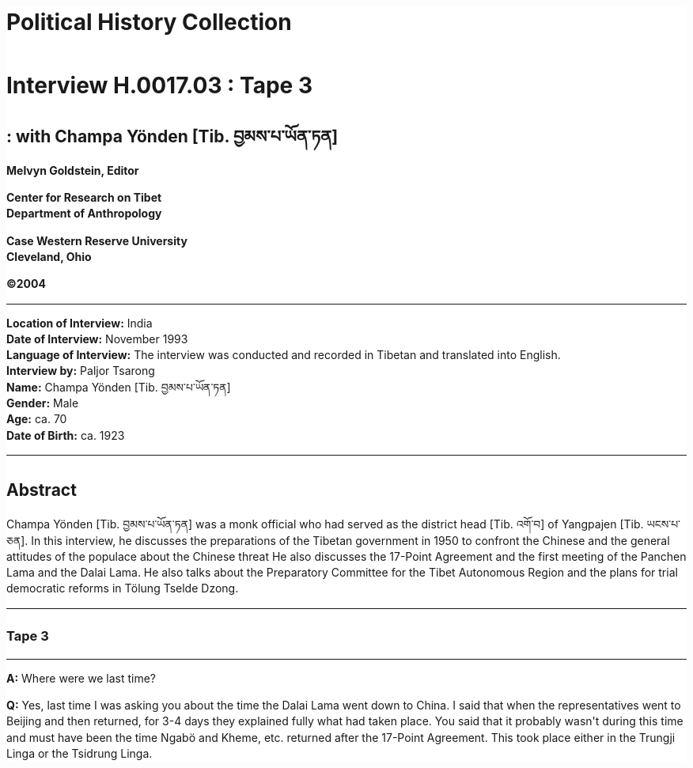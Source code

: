 # Political History Collection  
# Interview H.0017.03 : Tape 3  
##  : with Champa Yönden [Tib. བྱམས་པ་ཡོན་ཏན]  
  
**Melvyn Goldstein, Editor**  

**Center for Research on Tibet**  
**Department of Anthropology**  

**Case Western Reserve University**  
**Cleveland, Ohio**  

**©2004**  

---  
**Location of Interview:** India  
**Date of Interview:** November 1993  
**Language of Interview:** The interview was conducted and recorded in Tibetan and translated into English.  
**Interview by:** Paljor Tsarong  
**Name:** Champa Yönden [Tib. བྱམས་པ་ཡོན་ཏན]  
**Gender:** Male  
**Age:** ca. 70  
**Date of Birth:** ca. 1923  
  
---  
## Abstract  

 Champa Yönden [Tib. བྱམས་པ་ཡོན་ཏན] was a monk official who had served as the district head [Tib. འགོ་བ] of Yangpajen [Tib. ཡངས་པ་ཅན]. In this interview, he discusses the preparations of the Tibetan government in 1950 to confront the Chinese and the general attitudes of the populace about the Chinese threat He also discusses the 17-Point Agreement and the first meeting of the Panchen Lama and the Dalai Lama. He also talks about the Preparatory Committee for the Tibet Autonomous Region and the plans for trial democratic reforms in Tölung Tselde Dzong.   

---  
### Tape 3  

<audio controls>
<source src="https://tile.loc.gov/storage-services/service/asian/asiantoha/H_0017_03/H_0017_03.mp3" type="audio/mp3">
Your browser does not support the audio element.
</audio>  

---

**A:**  Where were we last time?   

**Q:**  Yes, last time I was asking you about the time the Dalai Lama went down to China. I said that when the representatives went to Beijing and then returned, for 3-4 days they explained fully what had taken place. You said that it probably wasn't during this time and must have been the time Ngabö and Kheme, etc. returned after the 17-Point Agreement. This took place either in the Trungji Linga or the Tsidrung Linga.   
